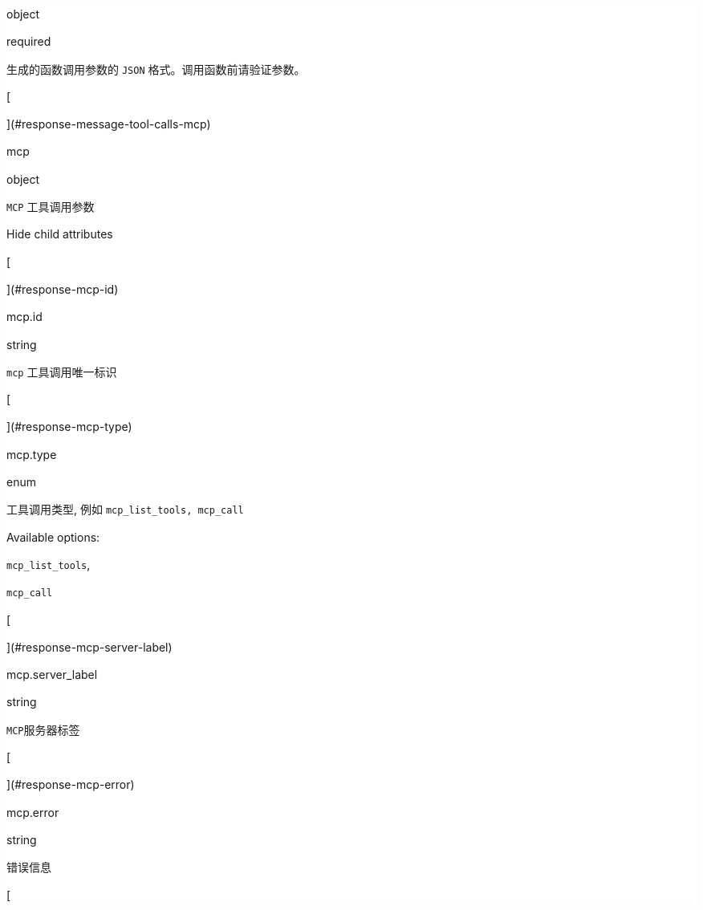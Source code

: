 object

required

生成的函数调用参数的 `JSON` 格式。调用函数前请验证参数。

[​

](#response-message-tool-calls-mcp)

mcp

object

`MCP` 工具调用参数

Hide child attributes

[​

](#response-mcp-id)

mcp.id

string

`mcp` 工具调用唯一标识

[​

](#response-mcp-type)

mcp.type

enum<string>

工具调用类型, 例如 `mcp_list_tools, mcp_call`

Available options:

`mcp_list_tools`,

`mcp_call`

[​

](#response-mcp-server-label)

mcp.server\_label

string

`MCP`服务器标签

[​

](#response-mcp-error)

mcp.error

string

错误信息

[​
